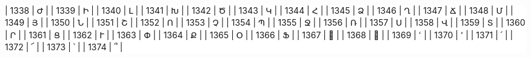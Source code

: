 | 1338 | Ժ |
| 1339 | Ի |
| 1340 | Լ |
| 1341 | Խ |
| 1342 | Ծ |
| 1343 | Կ |
| 1344 | Հ |
| 1345 | Ձ |
| 1346 | Ղ |
| 1347 | Ճ |
| 1348 | Մ |
| 1349 | Յ |
| 1350 | Ն |
| 1351 | Շ |
| 1352 | Ո |
| 1353 | Չ |
| 1354 | Պ |
| 1355 | Ջ |
| 1356 | Ռ |
| 1357 | Ս |
| 1358 | Վ |
| 1359 | Տ |
| 1360 | Ր |
| 1361 | Ց |
| 1362 | Ւ |
| 1363 | Փ |
| 1364 | Ք |
| 1365 | Օ |
| 1366 | Ֆ |
| 1367 | ՗ |
| 1368 | ՘ |
| 1369 | ՙ |
| 1370 | ՚ |
| 1371 | ՛ |
| 1372 | ՜ |
| 1373 | ՝ |
| 1374 | ՞ |